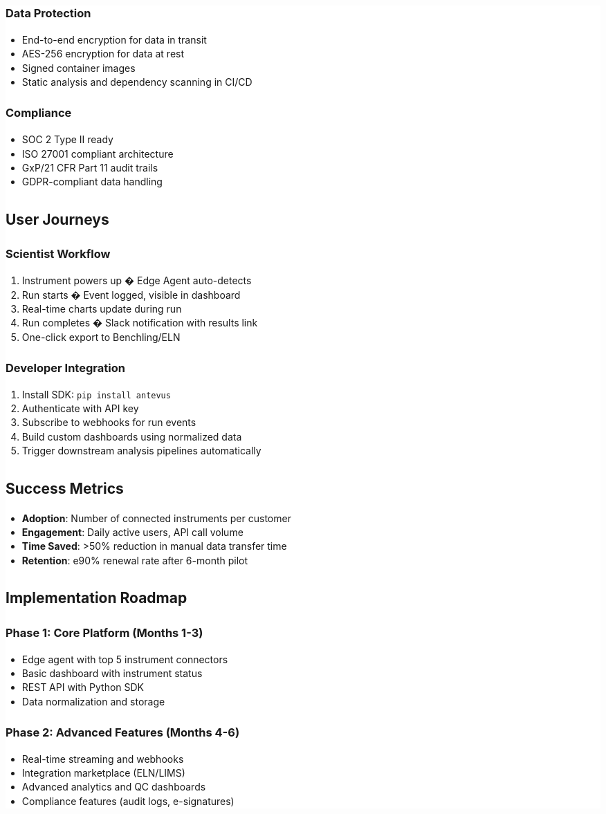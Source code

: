 ### Data Protection
- End-to-end encryption for data in transit
- AES-256 encryption for data at rest
- Signed container images
- Static analysis and dependency scanning in CI/CD

### Compliance
- SOC 2 Type II ready
- ISO 27001 compliant architecture
- GxP/21 CFR Part 11 audit trails
- GDPR-compliant data handling

## User Journeys

### Scientist Workflow
1. Instrument powers up � Edge Agent auto-detects
2. Run starts � Event logged, visible in dashboard
3. Real-time charts update during run
4. Run completes � Slack notification with results link
5. One-click export to Benchling/ELN

### Developer Integration
1. Install SDK: `pip install antevus`
2. Authenticate with API key
3. Subscribe to webhooks for run events
4. Build custom dashboards using normalized data
5. Trigger downstream analysis pipelines automatically

## Success Metrics

- **Adoption**: Number of connected instruments per customer
- **Engagement**: Daily active users, API call volume
- **Time Saved**: >50% reduction in manual data transfer time
- **Retention**: e90% renewal rate after 6-month pilot

## Implementation Roadmap

### Phase 1: Core Platform (Months 1-3)
- Edge agent with top 5 instrument connectors
- Basic dashboard with instrument status
- REST API with Python SDK
- Data normalization and storage

### Phase 2: Advanced Features (Months 4-6)
- Real-time streaming and webhooks
- Integration marketplace (ELN/LIMS)
- Advanced analytics and QC dashboards
- Compliance features (audit logs, e-signatures)
